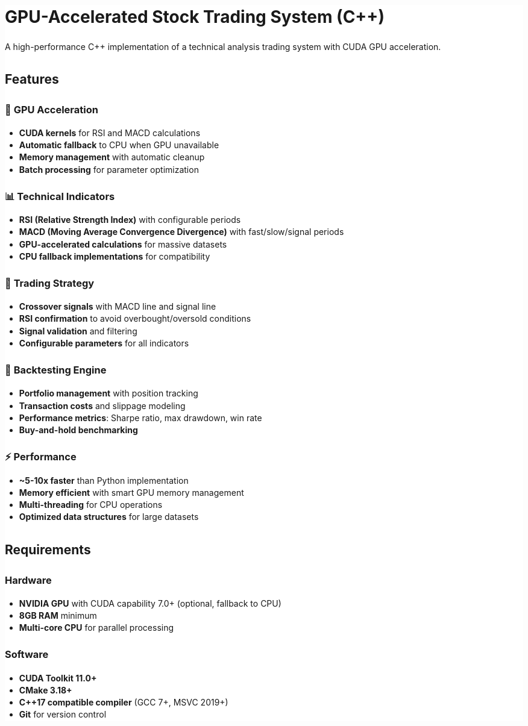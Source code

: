 # GPU-Accelerated Stock Trading System (C++)

A high-performance C++ implementation of a technical analysis trading system with CUDA GPU acceleration.

## Features

### 🚀 **GPU Acceleration**
- **CUDA kernels** for RSI and MACD calculations
- **Automatic fallback** to CPU when GPU unavailable
- **Memory management** with automatic cleanup
- **Batch processing** for parameter optimization

### 📊 **Technical Indicators**
- **RSI (Relative Strength Index)** with configurable periods
- **MACD (Moving Average Convergence Divergence)** with fast/slow/signal periods
- **GPU-accelerated calculations** for massive datasets
- **CPU fallback implementations** for compatibility

### 🎯 **Trading Strategy**
- **Crossover signals** with MACD line and signal line
- **RSI confirmation** to avoid overbought/oversold conditions
- **Signal validation** and filtering
- **Configurable parameters** for all indicators

### 🔄 **Backtesting Engine**
- **Portfolio management** with position tracking
- **Transaction costs** and slippage modeling
- **Performance metrics**: Sharpe ratio, max drawdown, win rate
- **Buy-and-hold benchmarking**

### ⚡ **Performance**
- **~5-10x faster** than Python implementation
- **Memory efficient** with smart GPU memory management
- **Multi-threading** for CPU operations
- **Optimized data structures** for large datasets

## Requirements

### Hardware
- **NVIDIA GPU** with CUDA capability 7.0+ (optional, fallback to CPU)
- **8GB RAM** minimum
- **Multi-core CPU** for parallel processing

### Software
- **CUDA Toolkit 11.0+**
- **CMake 3.18+**
- **C++17 compatible compiler** (GCC 7+, MSVC 2019+)
- **Git** for version control
